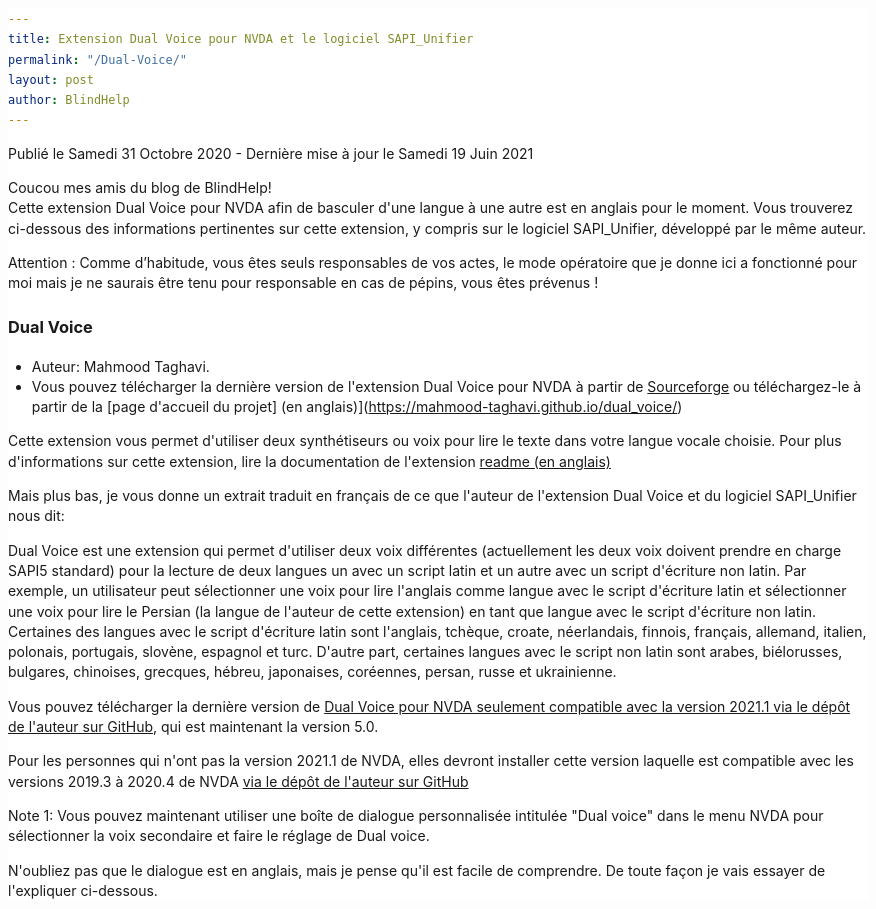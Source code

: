 ```yaml
---
title: Extension Dual Voice pour NVDA et le logiciel SAPI_Unifier
permalink: "/Dual-Voice/"
layout: post
author: BlindHelp
---
```


<footer>Publié le Samedi 31 Octobre 2020 - Dernière mise à jour le Samedi 19 Juin 2021</footer>

Coucou mes amis du blog de BlindHelp!    
Cette extension Dual Voice pour NVDA  afin de basculer d'une langue à une autre est en anglais pour le moment. Vous trouverez ci-dessous des informations pertinentes sur cette extension, y compris sur  le logiciel SAPI_Unifier, développé par le même auteur.    

Attention : Comme d’habitude, vous êtes seuls responsables de vos actes, le mode opératoire que je donne ici a fonctionné pour moi mais je ne saurais être tenu pour responsable en cas de pépins, vous êtes prévenus !    

### Dual Voice ###

* Auteur: Mahmood Taghavi.    
* Vous pouvez télécharger la dernière version de l'extension Dual Voice pour NVDA à partir de [Sourceforge](https://sourceforge.net/projects/dualvoice/files/latest/download) ou téléchargez-le à partir de  la [page d'accueil du projet] (en anglais)](https://mahmood-taghavi.github.io/dual_voice/)    

Cette extension vous permet d'utiliser deux synthétiseurs ou voix pour lire le texte dans votre langue vocale choisie. Pour plus d'informations sur cette extension, lire la documentation de l'extension [readme (en anglais)](https://mahmood-taghavi.github.io/dual_voice/)    

Mais plus bas, je vous donne un extrait traduit en français de ce que l'auteur de l'extension Dual Voice et du logiciel SAPI_Unifier nous dit:    

Dual Voice est une extension  qui  permet d'utiliser deux voix différentes (actuellement les deux voix doivent prendre en charge SAPI5 standard) pour la lecture de deux langues un avec un script latin et un autre avec un script d'écriture non latin. Par exemple, un utilisateur peut sélectionner une voix pour lire l'anglais comme langue avec le script d'écriture latin et sélectionner une voix pour lire le Persian (la langue de l'auteur de cette extension) en tant que langue avec le script d'écriture non latin. Certaines des langues avec le script d'écriture latin sont l'anglais, tchèque, croate, néerlandais, finnois, français, allemand, italien, polonais, portugais, slovène, espagnol et turc. D'autre part, certaines langues avec le script non latin sont arabes, biélorusses, bulgares, chinoises, grecques, hébreu, japonaises, coréennes, persan, russe et ukrainienne.

Vous pouvez télécharger la dernière version de [Dual Voice pour NVDA seulement compatible avec la version 2021.1 via le dépôt de l'auteur sur GitHub](https://github.com/Mahmood-Taghavi/dual_voice/releases/download/v5.0/dual_voice-5.0.nvda-addon), qui est maintenant la version 5.0.

Pour les personnes qui n'ont pas la version 2021.1 de NVDA, elles devront installer cette version laquelle est compatible avec les versions 2019.3 à 2020.4 de NVDA [via le dépôt de l'auteur sur GitHub](https://github.com/Mahmood-Taghavi/dual_voice/releases/download/v4.9/dual_voice-4.9.nvda-addon)

Note 1: Vous pouvez maintenant utiliser une boîte de dialogue personnalisée intitulée "Dual voice" dans le menu NVDA pour sélectionner la voix secondaire et faire le réglage de Dual voice.

N'oubliez pas que le dialogue est en anglais, mais je pense qu'il est facile de comprendre. De toute façon je vais essayer de l'expliquer ci-dessous.
